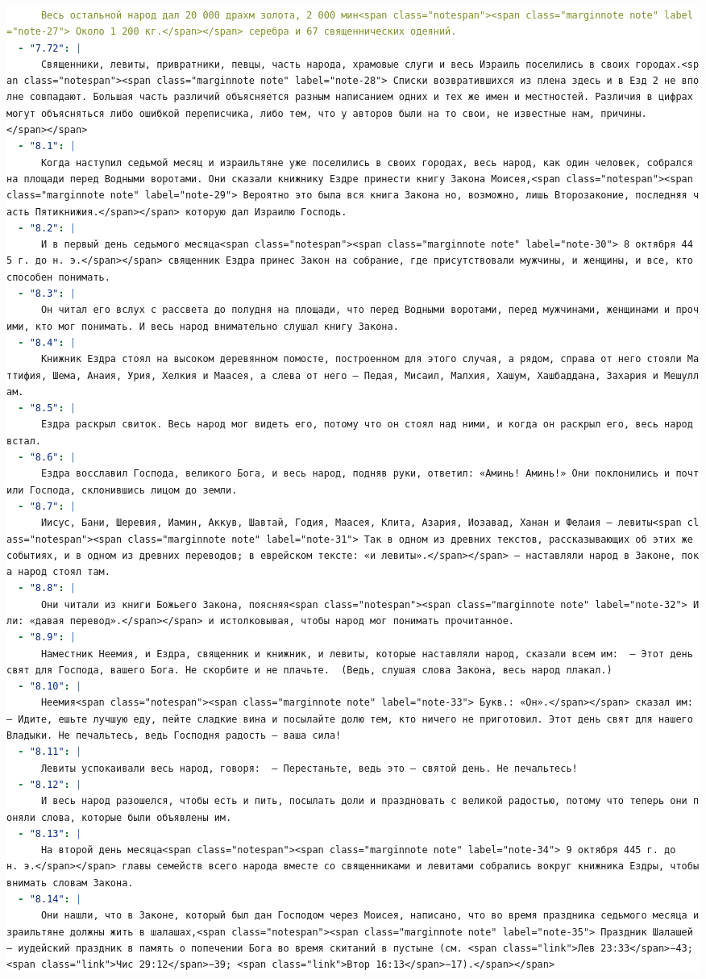 ```yaml
      Весь остальной народ дал 20 000 драхм золота, 2 000 мин<span class="notespan"><span class="marginnote note" label="note-27"> Около 1 200 кг.</span></span> серебра и 67 священнических одеяний.
  - "7.72": |
      Священники, левиты, привратники, певцы, часть народа, храмовые слуги и весь Израиль поселились в своих городах.<span class="notespan"><span class="marginnote note" label="note-28"> Списки возвратившихся из плена здесь и в Езд 2 не вполне совпадают. Большая часть различий объясняется разным написанием одних и тех же имен и местностей. Различия в цифрах могут объясняться либо ошибкой переписчика, либо тем, что у авторов были на то свои, не известные нам, причины.        </span></span>  
  - "8.1": |
      Когда наступил седьмой месяц и израильтяне уже поселились в своих городах, весь народ, как один человек, собрался на площади перед Водными воротами. Они сказали книжнику Ездре принести книгу Закона Моисея,<span class="notespan"><span class="marginnote note" label="note-29"> Вероятно это была вся книга Закона но, возможно, лишь Второзаконие, последняя часть Пятикнижия.</span></span> которую дал Израилю Господь.
  - "8.2": |
      И в первый день седьмого месяца<span class="notespan"><span class="marginnote note" label="note-30"> 8 октября 445 г. до н. э.</span></span> священник Ездра принес Закон на собрание, где присутствовали мужчины, и женщины, и все, кто способен понимать.
  - "8.3": |
      Он читал его вслух с рассвета до полудня на площади, что перед Водными воротами, перед мужчинами, женщинами и прочими, кто мог понимать. И весь народ внимательно слушал книгу Закона.
  - "8.4": |
      Книжник Ездра стоял на высоком деревянном помосте, построенном для этого случая, а рядом, справа от него стояли Маттифия, Шема, Анаия, Урия, Хелкия и Маасея, а слева от него — Педая, Мисаил, Малхия, Хашум, Хашбаддана, Захария и Мешуллам.
  - "8.5": |
      Ездра раскрыл свиток. Весь народ мог видеть его, потому что он стоял над ними, и когда он раскрыл его, весь народ встал.
  - "8.6": |
      Ездра восславил Господа, великого Бога, и весь народ, подняв руки, ответил: «Аминь! Аминь!» Они поклонились и почтили Господа, склонившись лицом до земли.
  - "8.7": |
      Иисус, Бани, Шеревия, Иамин, Аккув, Шавтай, Годия, Маасея, Клита, Азария, Иозавад, Ханан и Фелаия — левиты<span class="notespan"><span class="marginnote note" label="note-31"> Так в одном из древних текстов, рассказывающих об этих же событиях, и в одном из древних переводов; в еврейском тексте: «и левиты».</span></span> — наставляли народ в Законе, пока народ стоял там.
  - "8.8": |
      Они читали из книги Божьего Закона, поясняя<span class="notespan"><span class="marginnote note" label="note-32"> Или: «давая перевод».</span></span> и истолковывая, чтобы народ мог понимать прочитанное.
  - "8.9": |
      Наместник Неемия, и Ездра, священник и книжник, и левиты, которые наставляли народ, сказали всем им:  — Этот день свят для Господа, вашего Бога. Не скорбите и не плачьте.  (Ведь, слушая слова Закона, весь народ плакал.)
  - "8.10": |
      Неемия<span class="notespan"><span class="marginnote note" label="note-33"> Букв.: «Он».</span></span> сказал им:  — Идите, ешьте лучшую еду, пейте сладкие вина и посылайте долю тем, кто ничего не приготовил. Этот день свят для нашего Владыки. Не печальтесь, ведь Господня радость — ваша сила!
  - "8.11": |
      Левиты успокаивали весь народ, говоря:  — Перестаньте, ведь это — святой день. Не печальтесь!
  - "8.12": |
      И весь народ разошелся, чтобы есть и пить, посылать доли и праздновать с великой радостью, потому что теперь они поняли слова, которые были объявлены им.
  - "8.13": |
      На второй день месяца<span class="notespan"><span class="marginnote note" label="note-34"> 9 октября 445 г. до н. э.</span></span> главы семейств всего народа вместе со священниками и левитами собрались вокруг книжника Ездры, чтобы внимать словам Закона.
  - "8.14": |
      Они нашли, что в Законе, который был дан Господом через Моисея, написано, что во время праздника седьмого месяца израильтяне должны жить в шалашах,<span class="notespan"><span class="marginnote note" label="note-35"> Праздник Шалашей — иудейский праздник в память о попечении Бога во время скитаний в пустыне (см. <span class="link">Лев 23:33</span>−43; <span class="link">Чис 29:12</span>−39; <span class="link">Втор 16:13</span>−17).</span></span>
```